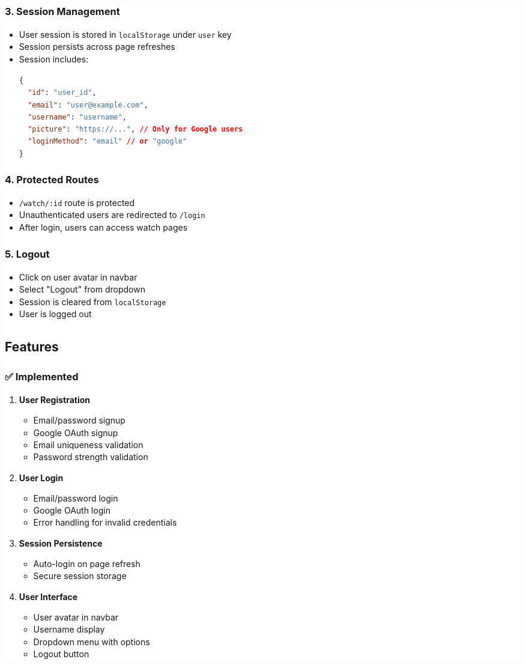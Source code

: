 ### 3. **Session Management**

- User session is stored in `localStorage` under `user` key
- Session persists across page refreshes
- Session includes:
  ```json
  {
    "id": "user_id",
    "email": "user@example.com",
    "username": "username",
    "picture": "https://...", // Only for Google users
    "loginMethod": "email" // or "google"
  }
  ```

### 4. **Protected Routes**

- `/watch/:id` route is protected
- Unauthenticated users are redirected to `/login`
- After login, users can access watch pages

### 5. **Logout**

- Click on user avatar in navbar
- Select "Logout" from dropdown
- Session is cleared from `localStorage`
- User is logged out

## Features

### ✅ Implemented

1. **User Registration**
   - Email/password signup
   - Google OAuth signup
   - Email uniqueness validation
   - Password strength validation

2. **User Login**
   - Email/password login
   - Google OAuth login
   - Error handling for invalid credentials

3. **Session Persistence**
   - Auto-login on page refresh
   - Secure session storage

4. **User Interface**
   - User avatar in navbar
   - Username display
   - Dropdown menu with options
   - Logout button
